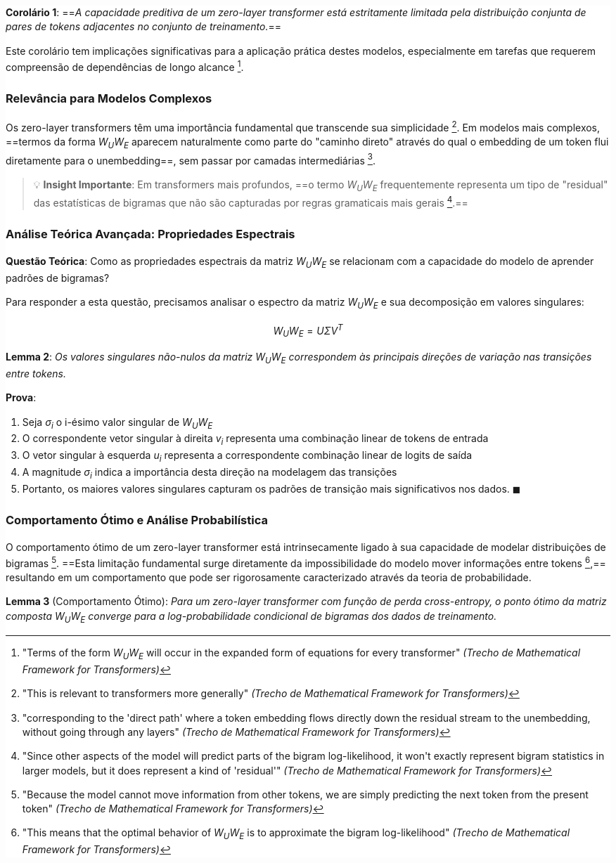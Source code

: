 **Corolário 1**: ==*A capacidade preditiva de um zero-layer transformer está estritamente limitada pela distribuição conjunta de pares de tokens adjacentes no conjunto de treinamento.*==

Este corolário tem implicações significativas para a aplicação prática destes modelos, especialmente em tarefas que requerem compreensão de dependências de longo alcance [^6].

### Relevância para Modelos Complexos

Os zero-layer transformers têm uma importância fundamental que transcende sua simplicidade [^7]. Em modelos mais complexos, ==termos da forma $W_UW_E$ aparecem naturalmente como parte do "caminho direto" através do qual o embedding de um token flui diretamente para o unembedding==, sem passar por camadas intermediárias [^8].

> 💡 **Insight Importante**: Em transformers mais profundos, ==o termo $W_UW_E$ frequentemente representa um tipo de "residual" das estatísticas de bigramas que não são capturadas por regras gramaticais mais gerais [^9].==

### Análise Teórica Avançada: Propriedades Espectrais

**Questão Teórica**: Como as propriedades espectrais da matriz $W_UW_E$ se relacionam com a capacidade do modelo de aprender padrões de bigramas?

Para responder a esta questão, precisamos analisar o espectro da matriz $W_UW_E$ e sua decomposição em valores singulares:

$$W_UW_E = U\Sigma V^T$$

**Lemma 2**: *Os valores singulares não-nulos da matriz $W_UW_E$ correspondem às principais direções de variação nas transições entre tokens.*

**Prova**:
1. Seja $\sigma_i$ o i-ésimo valor singular de $W_UW_E$
2. O correspondente vetor singular à direita $v_i$ representa uma combinação linear de tokens de entrada
3. O vetor singular à esquerda $u_i$ representa a correspondente combinação linear de logits de saída
4. A magnitude $\sigma_i$ indica a importância desta direção na modelagem das transições
5. Portanto, os maiores valores singulares capturam os padrões de transição mais significativos nos dados. $\blacksquare$

[^1]: "Before moving on to more complex models, it's useful to briefly consider a 'zero-layer' transformer. Such a model takes a token, embeds it, unembeds it to produce logits predicting the next token" *(Trecho de Mathematical Framework for Transformers)*

[^2]: "This means that the optimal behavior of $W_UW_E$ is to approximate the bigram log-likelihood" *(Trecho de Mathematical Framework for Transformers)*

[^3]: "$T = W_UW_E$" *(Trecho de Mathematical Framework for Transformers)*

[^4]: "Because the model cannot move information from other tokens, we are simply predicting the next token from the present token" *(Trecho de Mathematical Framework for Transformers)*

[^5]: "This means that the optimal behavior of $W_UW_E$ is to approximate the bigram log-likelihood" *(Trecho de Mathematical Framework for Transformers)*

[^6]: "Terms of the form $W_UW_E$ will occur in the expanded form of equations for every transformer" *(Trecho de Mathematical Framework for Transformers)*

[^7]: "This is relevant to transformers more generally" *(Trecho de Mathematical Framework for Transformers)*

[^8]: "corresponding to the 'direct path' where a token embedding flows directly down the residual stream to the unembedding, without going through any layers" *(Trecho de Mathematical Framework for Transformers)*

[^9]: "Since other aspects of the model will predict parts of the bigram log-likelihood, it won't exactly represent bigram statistics in larger models, but it does represent a kind of 'residual'" *(Trecho de Mathematical Framework for Transformers)*

### Comportamento Ótimo e Análise Probabilística

O comportamento ótimo de um zero-layer transformer está intrinsecamente ligado à sua capacidade de modelar distribuições de bigramas [^10]. ==Esta limitação fundamental surge diretamente da impossibilidade do modelo mover informações entre tokens [^11],== resultando em um comportamento que pode ser rigorosamente caracterizado através da teoria de probabilidade.

**Lemma 3** (Comportamento Ótimo): *Para um zero-layer transformer com função de perda cross-entropy, o ponto ótimo da matriz composta $W_UW_E$ converge para a log-probabilidade condicional de bigramas dos dados de treinamento.*


[^10]: "Because the model cannot move information from other tokens, we are simply predicting the next token from the present token" *(Trecho de Mathematical Framework for Transformers)*
[^11]: "This means that the optimal behavior of $W_UW_E$ is to approximate the bigram log-likelihood" *(Trecho de Mathematical Framework for Transformers)*
[^12]: "Since other aspects of the model will predict parts of the bigram log-likelihood, it won't exactly represent bigram statistics in larger models" *(Trecho de Mathematical Framework for Transformers)*
[^13]: "Terms of the form will occur in the expanded form of equations for every transformer" *(Trecho de Mathematical Framework for Transformers)*
[^14]: "corresponding to the 'direct path' where a token embedding flows directly down the residual stream to the unembedding, without going through any layers" *(Trecho de Mathematical Framework for Transformers)*
[^15]: "In particular, the $W_UW_E$ term seems to often help represent bigram statistics which aren't described by more general grammatical rules" *(Trecho de Mathematical Framework for Transformers)*
[^16]: "Since other aspects of the model will predict parts of the bigram log-likelihood, it won't exactly represent bigram statistics in larger models, but it does represent a kind of 'residual'" *(Trecho de Mathematical Framework for Transformers)*
[^17]: "such as the fact that certain names are often followed by specific surnames" *(Trecho de Mathematical Framework for Transformers)*